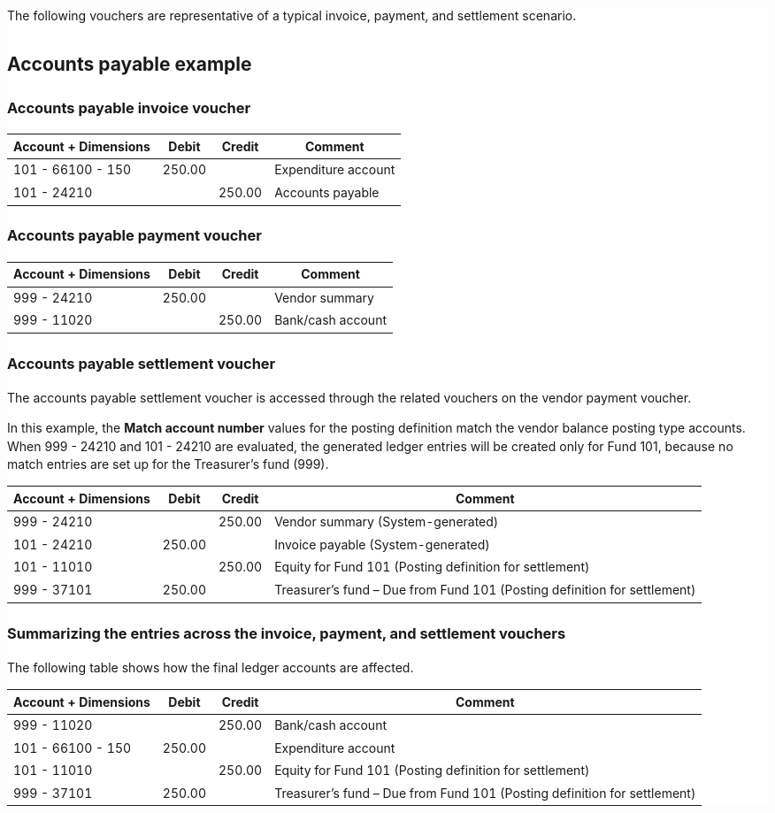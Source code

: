 The following vouchers are representative of a typical invoice, payment, and settlement scenario.

## Accounts payable example
### Accounts payable invoice voucher

| Account + Dimensions | Debit  | Credit | Comment             |
|----------------------|--------|--------|---------------------|
| 101 - 66100 - 150    | 250.00 |        | Expenditure account |
| 101 - 24210          |        | 250.00 | Accounts payable    |

### Accounts payable payment voucher

| Account + Dimensions | Debit  | Credit | Comment           |
|----------------------|--------|--------|-------------------|
| 999 - 24210          | 250.00 |        | Vendor summary    |
| 999 - 11020          |        | 250.00 | Bank/cash account |

### Accounts payable settlement voucher

The accounts payable settlement voucher is accessed through the related vouchers on the vendor payment voucher. 

In this example, the **Match account number** values for the posting definition match the vendor balance posting type accounts. When 999 - 24210 and 101 - 24210 are evaluated, the generated ledger entries will be created only for Fund 101, because no match entries are set up for the Treasurer’s fund (999).

| Account + Dimensions | Debit  | Credit | Comment                                                                  |
|----------------------|--------|--------|--------------------------------------------------------------------------|
| 999 - 24210          |        | 250.00 | Vendor summary (System-generated)                                        |
| 101 - 24210          | 250.00 |        | Invoice payable (System-generated)                                       |
| 101 - 11010          |        | 250.00 | Equity for Fund 101 (Posting definition for settlement)                  |
| 999 - 37101          | 250.00 |        | Treasurer’s fund – Due from Fund 101 (Posting definition for settlement) |

### Summarizing the entries across the invoice, payment, and settlement vouchers

The following table shows how the final ledger accounts are affected.

| Account + Dimensions | Debit  | Credit | Comment                                                                  |
|----------------------|--------|--------|--------------------------------------------------------------------------|
| 999 - 11020          |        | 250.00 | Bank/cash account                                                        |
| 101 - 66100 - 150    | 250.00 |        | Expenditure account                                                      |
| 101 - 11010          |        | 250.00 | Equity for Fund 101 (Posting definition for settlement)                  |
| 999 - 37101          | 250.00 |        | Treasurer’s fund – Due from Fund 101 (Posting definition for settlement) |
